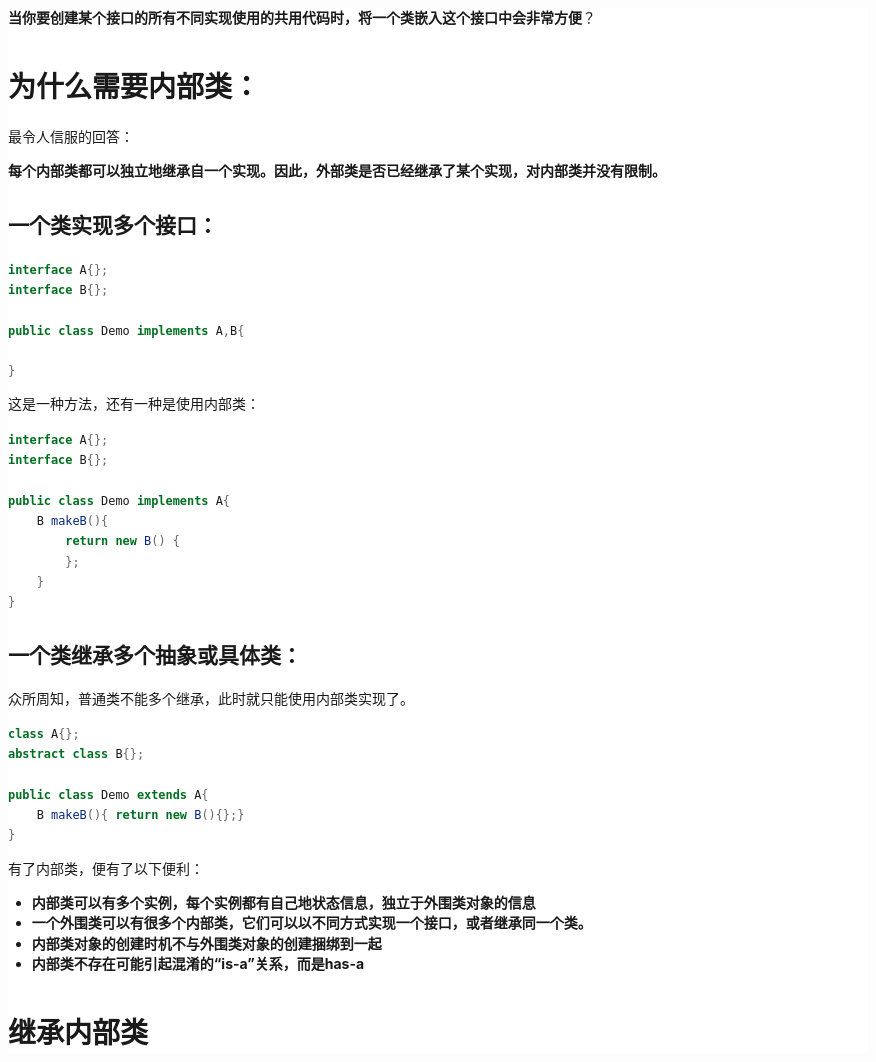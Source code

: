 **当你要创建某个接口的所有不同实现使用的共用代码时，将一个类嵌入这个接口中会非常方便**？

# 为什么需要内部类：

最令人信服的回答：

**每个内部类都可以独立地继承自一个实现。因此，外部类是否已经继承了某个实现，对内部类并没有限制。**

## 一个类实现多个接口：

```java
interface A{};
interface B{};

public class Demo implements A,B{
    
}
```

这是一种方法，还有一种是使用内部类：

```java
interface A{};
interface B{};

public class Demo implements A{
    B makeB(){
        return new B() {
        };
    }
}
```

## 一个类继承多个抽象或具体类：

众所周知，普通类不能多个继承，此时就只能使用内部类实现了。

```java
class A{};
abstract class B{};

public class Demo extends A{
    B makeB(){ return new B(){};}
}
```

有了内部类，便有了以下便利：

+ **内部类可以有多个实例，每个实例都有自己地状态信息，独立于外围类对象的信息**
+ **一个外围类可以有很多个内部类，它们可以以不同方式实现一个接口，或者继承同一个类。**
+ **内部类对象的创建时机不与外围类对象的创建捆绑到一起**
+ **内部类不存在可能引起混淆的“is-a”关系，而是has-a**

# 继承内部类
